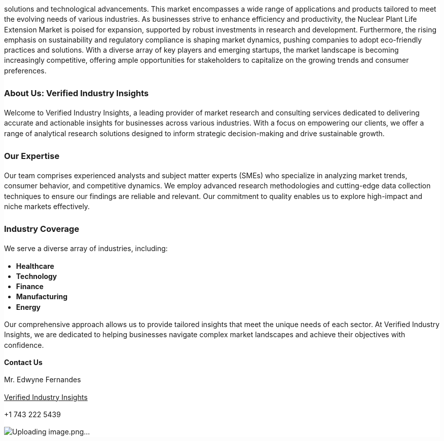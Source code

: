 solutions and technological advancements. This market encompasses a wide range of applications and products tailored to meet the evolving needs of various industries. As businesses strive to enhance efficiency and productivity, the Nuclear Plant Life Extension Market is poised for expansion, supported by robust investments in research and development. Furthermore, the rising emphasis on sustainability and regulatory compliance is shaping market dynamics, pushing companies to adopt eco-friendly practices and solutions. With a diverse array of key players and emerging startups, the market landscape is becoming increasingly competitive, offering ample opportunities for stakeholders to capitalize on the growing trends and consumer preferences.</p><h3>About Us: Verified Industry Insights</h3><p>Welcome to Verified Industry Insights, a leading provider of market research and consulting services dedicated to delivering accurate and actionable insights for businesses across various industries. With a focus on empowering our clients, we offer a range of analytical research solutions designed to inform strategic decision-making and drive sustainable growth.</p><h3>Our Expertise</h3><p>Our team comprises experienced analysts and subject matter experts (SMEs) who specialize in analyzing market trends, consumer behavior, and competitive dynamics. We employ advanced research methodologies and cutting-edge data collection techniques to ensure our findings are reliable and relevant. Our commitment to quality enables us to explore high-impact and niche markets effectively.</p><h3>Industry Coverage</h3><p>We serve a diverse array of industries, including:</p><ul><li><strong>Healthcare</strong></li><li><strong>Technology</strong></li><li><strong>Finance</strong></li><li><strong>Manufacturing</strong></li><li><strong>Energy</strong></li></ul><p>Our comprehensive approach allows us to provide tailored insights that meet the unique needs of each sector. At Verified Industry Insights, we are dedicated to helping businesses navigate complex market landscapes and achieve their objectives with confidence.</p><p><strong>Contact Us</strong></p><p>Mr. Edwyne Fernandes</p><p><a href="https://www.verifiedindustryinsights.com/">Verified Industry Insights</a></p><p>+1 743 222 5439</p>
![Uploading image.png…]()
